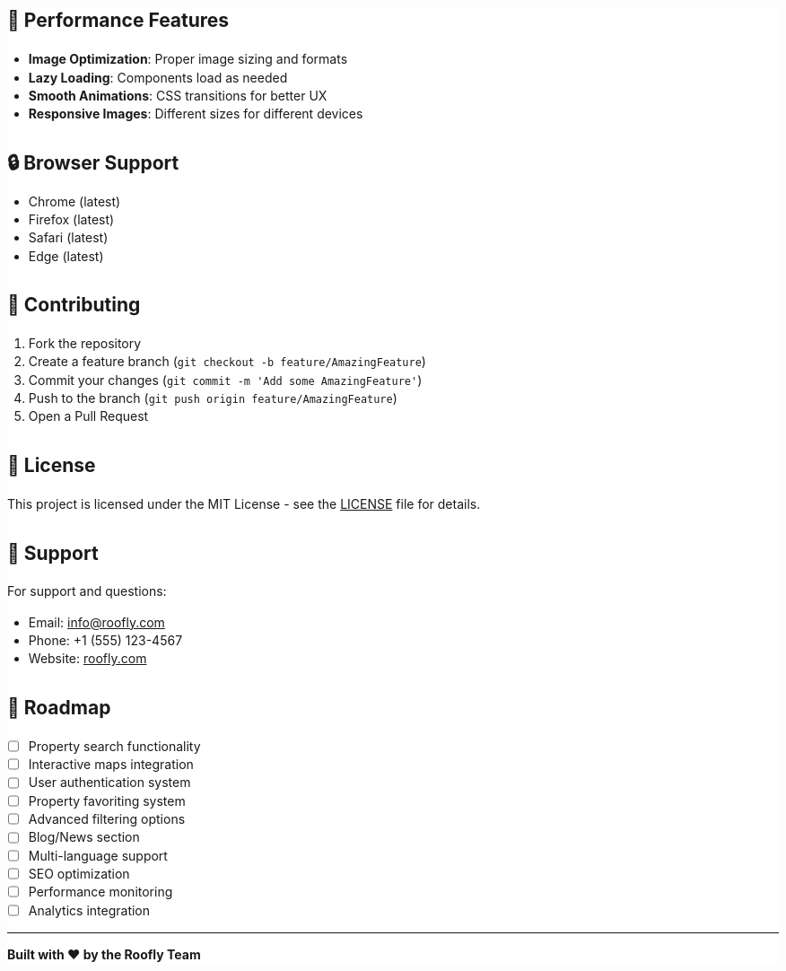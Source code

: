 ## 🚀 Performance Features

- **Image Optimization**: Proper image sizing and formats
- **Lazy Loading**: Components load as needed
- **Smooth Animations**: CSS transitions for better UX
- **Responsive Images**: Different sizes for different devices

## 🔒 Browser Support

- Chrome (latest)
- Firefox (latest)
- Safari (latest)
- Edge (latest)

## 📝 Contributing

1. Fork the repository
2. Create a feature branch (`git checkout -b feature/AmazingFeature`)
3. Commit your changes (`git commit -m 'Add some AmazingFeature'`)
4. Push to the branch (`git push origin feature/AmazingFeature`)
5. Open a Pull Request

## 📄 License

This project is licensed under the MIT License - see the [LICENSE](LICENSE) file for details.

## 🤝 Support

For support and questions:
- Email: info@roofly.com
- Phone: +1 (555) 123-4567
- Website: [roofly.com](https://roofly.com)

## 🎯 Roadmap

- [ ] Property search functionality
- [ ] Interactive maps integration
- [ ] User authentication system
- [ ] Property favoriting system
- [ ] Advanced filtering options
- [ ] Blog/News section
- [ ] Multi-language support
- [ ] SEO optimization
- [ ] Performance monitoring
- [ ] Analytics integration

---

**Built with ❤️ by the Roofly Team**
